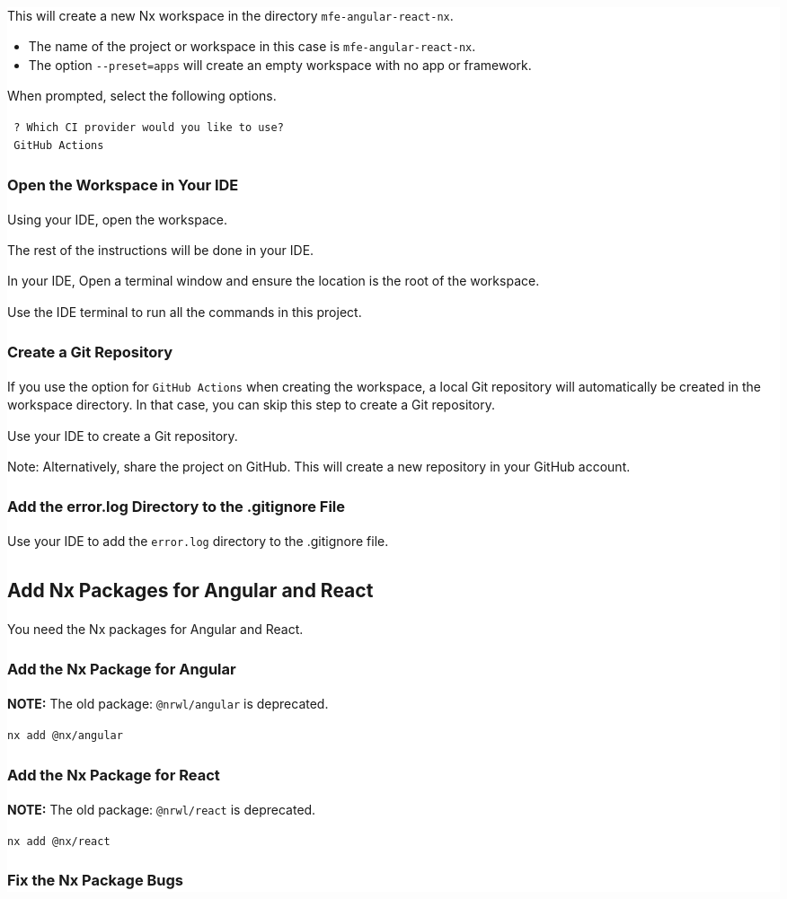 This will create a new Nx workspace in the directory `mfe-angular-react-nx`.

* The name of the project or workspace in this case is `mfe-angular-react-nx`.
* The option `--preset=apps` will create an empty workspace with no app or framework.

When prompted, select the following options.

```
 ? Which CI provider would you like to use?
 GitHub Actions
```

### Open the Workspace in Your IDE

Using your IDE, open the workspace.

The rest of the instructions will be done in your IDE.

In your IDE, Open a terminal window and ensure the location is the root of the workspace.

Use the IDE terminal to run all the commands in this project.

### Create a Git Repository

If you use the option for `GitHub Actions` when creating the workspace,
a local Git repository will automatically be created in the workspace directory.
In that case, you can skip this step to create a Git repository.

Use your IDE to create a Git repository.

Note: Alternatively, share the project on GitHub. This will create a new repository in your GitHub account.

### Add the error.log Directory to the .gitignore File

Use your IDE to add the `error.log` directory to the .gitignore file.

## Add Nx Packages for Angular and React

You need the Nx packages for Angular and React.

### Add the Nx Package for Angular

**NOTE:** The old package: `@nrwl/angular` is deprecated.

```
nx add @nx/angular
```

### Add the Nx Package for React

**NOTE:** The old package: `@nrwl/react` is deprecated.

```
nx add @nx/react
```

### Fix the Nx Package Bugs
